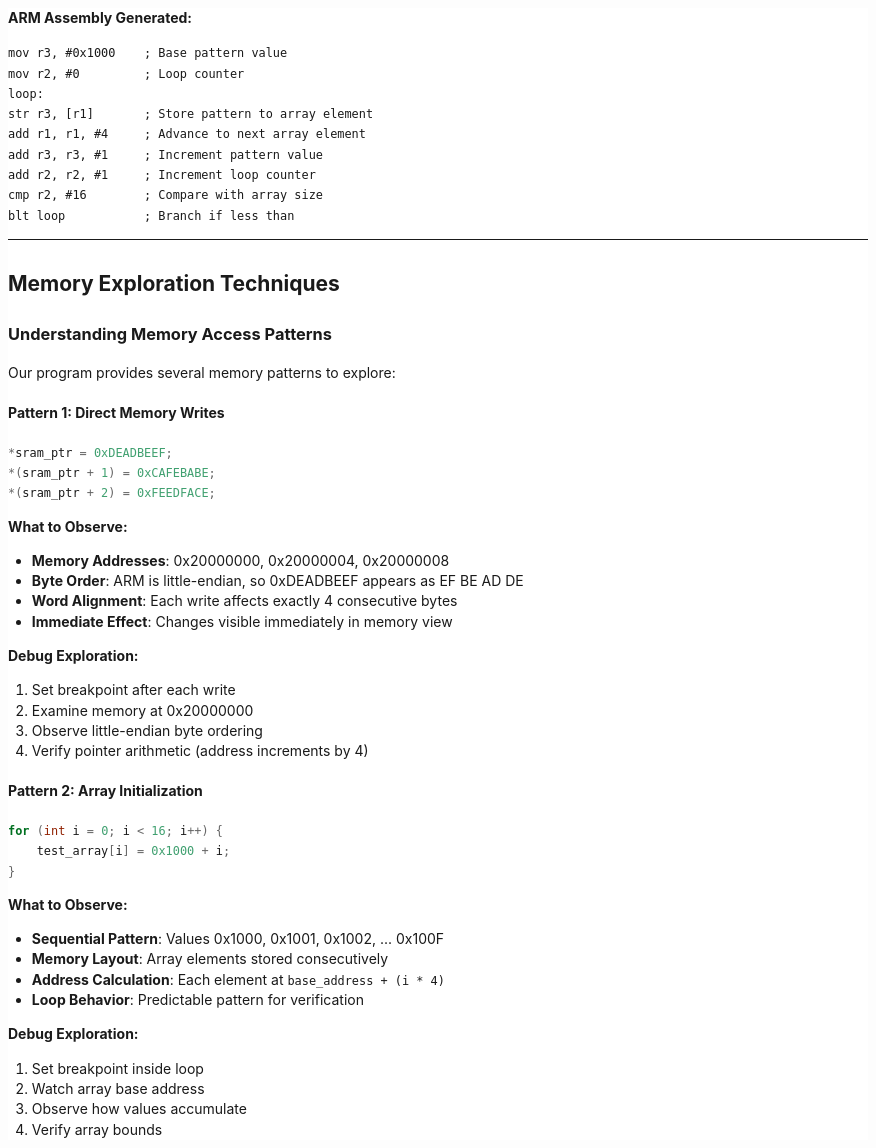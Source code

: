 **ARM Assembly Generated:**
```arm
mov r3, #0x1000    ; Base pattern value
mov r2, #0         ; Loop counter
loop:
str r3, [r1]       ; Store pattern to array element
add r1, r1, #4     ; Advance to next array element
add r3, r3, #1     ; Increment pattern value
add r2, r2, #1     ; Increment loop counter
cmp r2, #16        ; Compare with array size
blt loop           ; Branch if less than
```

---

## Memory Exploration Techniques

### Understanding Memory Access Patterns

Our program provides several memory patterns to explore:

#### **Pattern 1: Direct Memory Writes**
```c
*sram_ptr = 0xDEADBEEF;
*(sram_ptr + 1) = 0xCAFEBABE;
*(sram_ptr + 2) = 0xFEEDFACE;
```

**What to Observe:**
- **Memory Addresses**: 0x20000000, 0x20000004, 0x20000008
- **Byte Order**: ARM is little-endian, so 0xDEADBEEF appears as EF BE AD DE
- **Word Alignment**: Each write affects exactly 4 consecutive bytes
- **Immediate Effect**: Changes visible immediately in memory view

**Debug Exploration:**
1. Set breakpoint after each write
2. Examine memory at 0x20000000
3. Observe little-endian byte ordering
4. Verify pointer arithmetic (address increments by 4)

#### **Pattern 2: Array Initialization**
```c
for (int i = 0; i < 16; i++) {
    test_array[i] = 0x1000 + i;
}
```

**What to Observe:**
- **Sequential Pattern**: Values 0x1000, 0x1001, 0x1002, ... 0x100F
- **Memory Layout**: Array elements stored consecutively
- **Address Calculation**: Each element at `base_address + (i * 4)`
- **Loop Behavior**: Predictable pattern for verification

**Debug Exploration:**
1. Set breakpoint inside loop
2. Watch array base address
3. Observe how values accumulate
4. Verify array bounds
